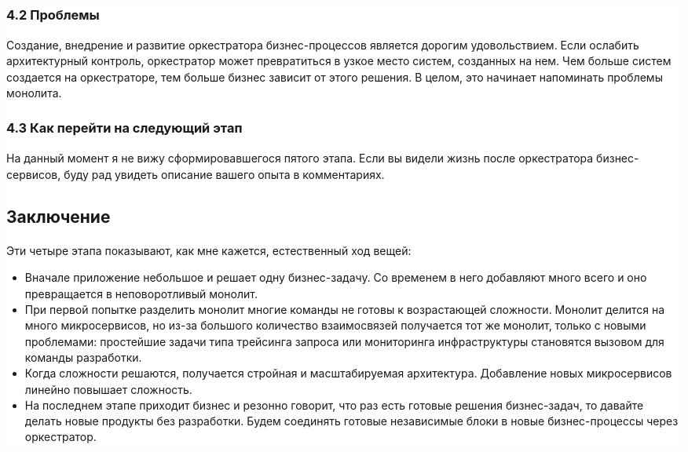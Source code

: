 ### 4.2 Проблемы

Создание, внедрение и развитие оркестратора бизнес-процессов является дорогим удовольствием. Если ослабить архитектурный контроль, оркестратор может превратиться в узкое место систем, созданных на нем. Чем больше систем создается на оркестраторе, тем больше бизнес зависит от этого решения. В целом, это начинает напоминать проблемы монолита.

### 4.3 Как перейти на следующий этап

На данный момент я не вижу сформировавшегося пятого этапа. Если вы видели жизнь после оркестратора бизнес-сервисов, буду рад увидеть описание вашего опыта в комментариях.

## Заключение

Эти четыре этапа показывают, как мне кажется, естественный ход вещей:

- Вначале приложение небольшое и решает одну бизнес-задачу. Со временем в него добавляют много всего и оно превращается в неповоротливый монолит.
- При первой попытке разделить монолит многие команды не готовы к возрастающей сложности. Монолит делится на много микросервисов, но из-за большого количество взаимосвязей получается тот же монолит, только с новыми проблемами: простейшие задачи типа трейсинга запроса или мониторинга инфраструктуры становятся вызовом для команды разработки.
- Когда сложности решаются, получается стройная и масштабируемая архитектура. Добавление новых микросервисов линейно повышает сложность.
- На последнем этапе приходит бизнес и резонно говорит, что раз есть готовые решения бизнес-задач, то давайте делать новые продукты без разработки. Будем соединять готовые независимые блоки в новые бизнес-процессы через оркестратор.
